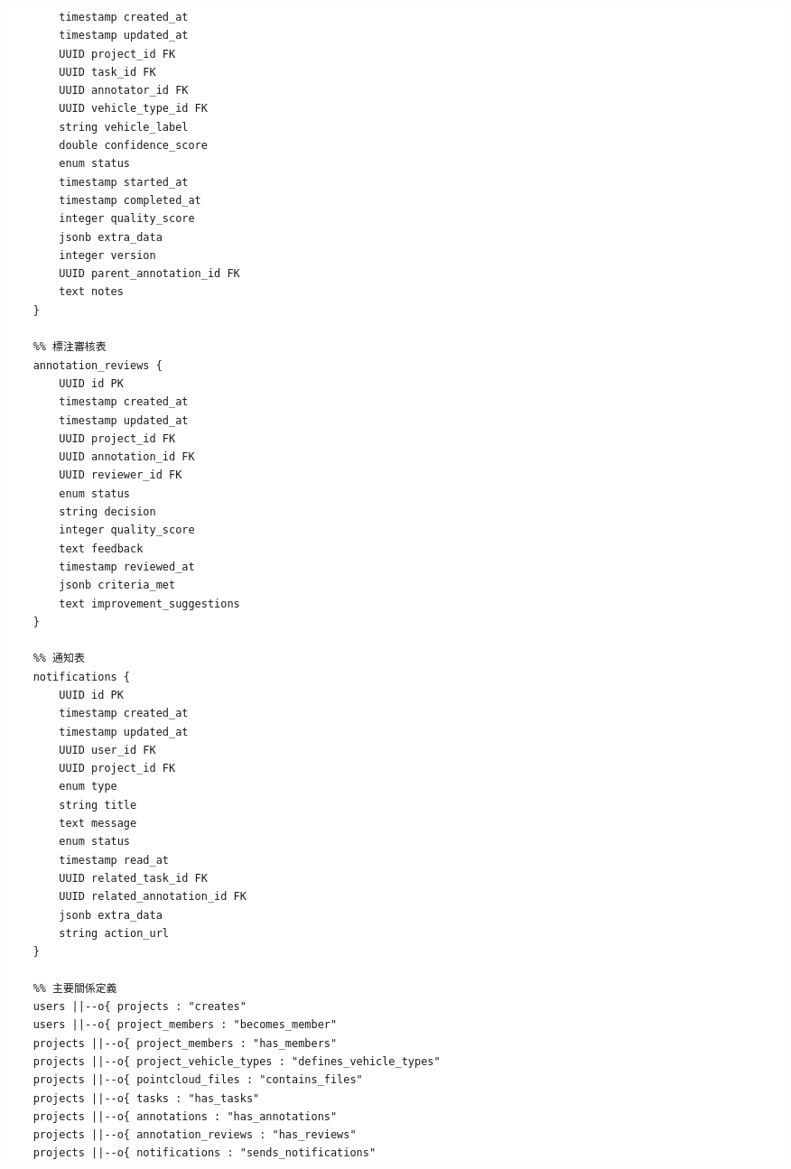 ```mermaid
        timestamp created_at
        timestamp updated_at
        UUID project_id FK
        UUID task_id FK
        UUID annotator_id FK
        UUID vehicle_type_id FK
        string vehicle_label
        double confidence_score
        enum status
        timestamp started_at
        timestamp completed_at
        integer quality_score
        jsonb extra_data
        integer version
        UUID parent_annotation_id FK
        text notes
    }

    %% 標注審核表
    annotation_reviews {
        UUID id PK
        timestamp created_at
        timestamp updated_at
        UUID project_id FK
        UUID annotation_id FK
        UUID reviewer_id FK
        enum status
        string decision
        integer quality_score
        text feedback
        timestamp reviewed_at
        jsonb criteria_met
        text improvement_suggestions
    }

    %% 通知表
    notifications {
        UUID id PK
        timestamp created_at
        timestamp updated_at
        UUID user_id FK
        UUID project_id FK
        enum type
        string title
        text message
        enum status
        timestamp read_at
        UUID related_task_id FK
        UUID related_annotation_id FK
        jsonb extra_data
        string action_url
    }

    %% 主要關係定義
    users ||--o{ projects : "creates"
    users ||--o{ project_members : "becomes_member"
    projects ||--o{ project_members : "has_members"
    projects ||--o{ project_vehicle_types : "defines_vehicle_types"
    projects ||--o{ pointcloud_files : "contains_files"
    projects ||--o{ tasks : "has_tasks"
    projects ||--o{ annotations : "has_annotations"
    projects ||--o{ annotation_reviews : "has_reviews"
    projects ||--o{ notifications : "sends_notifications"
```